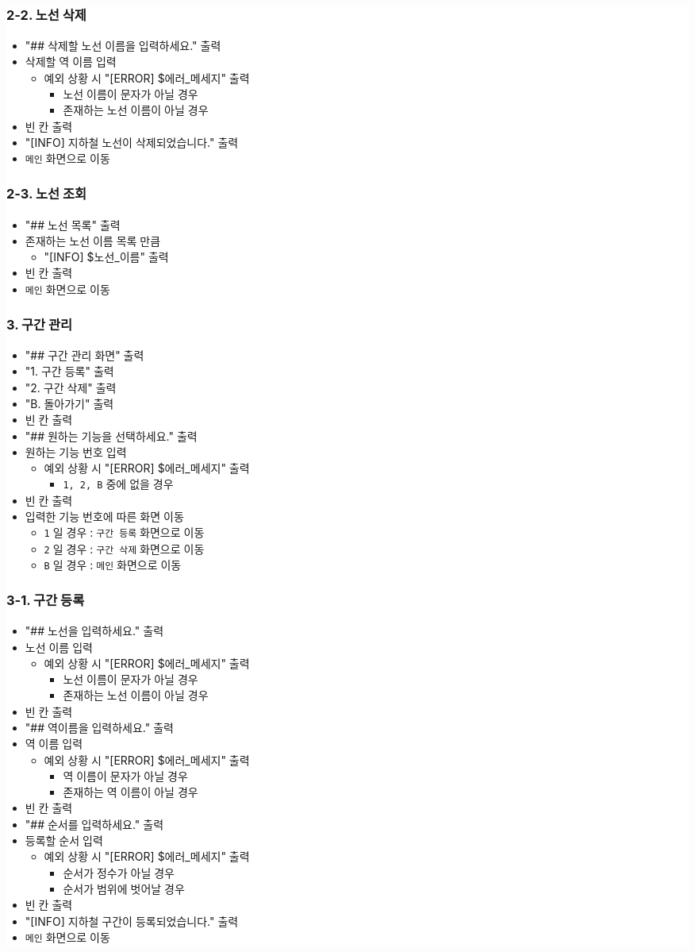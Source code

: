 ### 2-2. 노선 삭제
* "## 삭제할 노선 이름을 입력하세요." 출력
* 삭제할 역 이름 입력
    * 예외 상황 시 "[ERROR] $에러_메세지" 출력
        * 노선 이름이 문자가 아닐 경우
        * 존재하는 노선 이름이 아닐 경우
* 빈 칸 출력
* "[INFO] 지하철 노선이 삭제되었습니다." 출력
* ```메인``` 화면으로 이동

### 2-3. 노선 조회
* "## 노선 목록" 출력
* 존재하는 노선 이름 목록 만큼
    * "[INFO] $노선_이름" 출력
* 빈 칸 출력
* ```메인``` 화면으로 이동

### 3. 구간 관리
* "## 구간 관리 화면" 출력
* "1. 구간 등록" 출력
* "2. 구간 삭제" 출력
* "B. 돌아가기" 출력
* 빈 칸 출력
* "## 원하는 기능을 선택하세요." 출력
* 원하는 기능 번호 입력
    * 예외 상황 시 "[ERROR] $에러_메세지" 출력
        * ```1, 2, B```  중에 없을 경우
* 빈 칸 출력
* 입력한 기능 번호에 따른 화면 이동
    * ```1``` 일 경우 : ```구간 등록``` 화면으로 이동
    * ```2``` 일 경우 : ```구간 삭제``` 화면으로 이동
    * ```B``` 일 경우 : ```메인``` 화면으로 이동

### 3-1. 구간 등록
* "## 노선을 입력하세요." 출력
* 노선 이름 입력
    * 예외 상황 시 "[ERROR] $에러_메세지" 출력
        * 노선 이름이 문자가 아닐 경우
        * 존재하는 노선 이름이 아닐 경우
* 빈 칸 출력
* "## 역이름을 입력하세요." 출력
* 역 이름 입력
    * 예외 상황 시 "[ERROR] $에러_메세지" 출력
        * 역 이름이 문자가 아닐 경우
        * 존재하는 역 이름이 아닐 경우
* 빈 칸 출력
* "## 순서를 입력하세요." 출력
* 등록할 순서 입력
    * 예외 상황 시 "[ERROR] $에러_메세지" 출력
        * 순서가 정수가 아닐 경우
        * 순서가 범위에 벗어날 경우
* 빈 칸 출력
* "[INFO] 지하철 구간이 등록되었습니다." 출력
* ```메인``` 화면으로 이동
